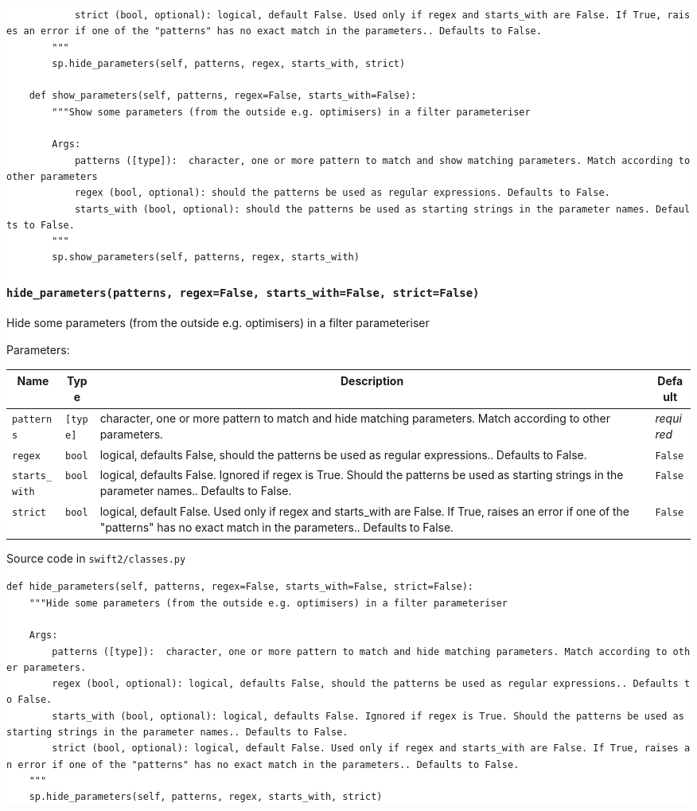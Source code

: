```
            strict (bool, optional): logical, default False. Used only if regex and starts_with are False. If True, raises an error if one of the "patterns" has no exact match in the parameters.. Defaults to False.
        """
        sp.hide_parameters(self, patterns, regex, starts_with, strict)

    def show_parameters(self, patterns, regex=False, starts_with=False):
        """Show some parameters (from the outside e.g. optimisers) in a filter parameteriser

        Args:
            patterns ([type]):  character, one or more pattern to match and show matching parameters. Match according to other parameters
            regex (bool, optional): should the patterns be used as regular expressions. Defaults to False.
            starts_with (bool, optional): should the patterns be used as starting strings in the parameter names. Defaults to False.
        """
        sp.show_parameters(self, patterns, regex, starts_with)

```

### `hide_parameters(patterns, regex=False, starts_with=False, strict=False)`

Hide some parameters (from the outside e.g. optimisers) in a filter parameteriser

Parameters:

| Name          | Type     | Description                                                                                                                                                                       | Default    |
| ------------- | -------- | --------------------------------------------------------------------------------------------------------------------------------------------------------------------------------- | ---------- |
| `patterns`    | `[type]` | character, one or more pattern to match and hide matching parameters. Match according to other parameters.                                                                        | *required* |
| `regex`       | `bool`   | logical, defaults False, should the patterns be used as regular expressions.. Defaults to False.                                                                                  | `False`    |
| `starts_with` | `bool`   | logical, defaults False. Ignored if regex is True. Should the patterns be used as starting strings in the parameter names.. Defaults to False.                                    | `False`    |
| `strict`      | `bool`   | logical, default False. Used only if regex and starts_with are False. If True, raises an error if one of the "patterns" has no exact match in the parameters.. Defaults to False. | `False`    |

Source code in `swift2/classes.py`

```
def hide_parameters(self, patterns, regex=False, starts_with=False, strict=False):
    """Hide some parameters (from the outside e.g. optimisers) in a filter parameteriser

    Args:
        patterns ([type]):  character, one or more pattern to match and hide matching parameters. Match according to other parameters.
        regex (bool, optional): logical, defaults False, should the patterns be used as regular expressions.. Defaults to False.
        starts_with (bool, optional): logical, defaults False. Ignored if regex is True. Should the patterns be used as starting strings in the parameter names.. Defaults to False.
        strict (bool, optional): logical, default False. Used only if regex and starts_with are False. If True, raises an error if one of the "patterns" has no exact match in the parameters.. Defaults to False.
    """
    sp.hide_parameters(self, patterns, regex, starts_with, strict)

```
